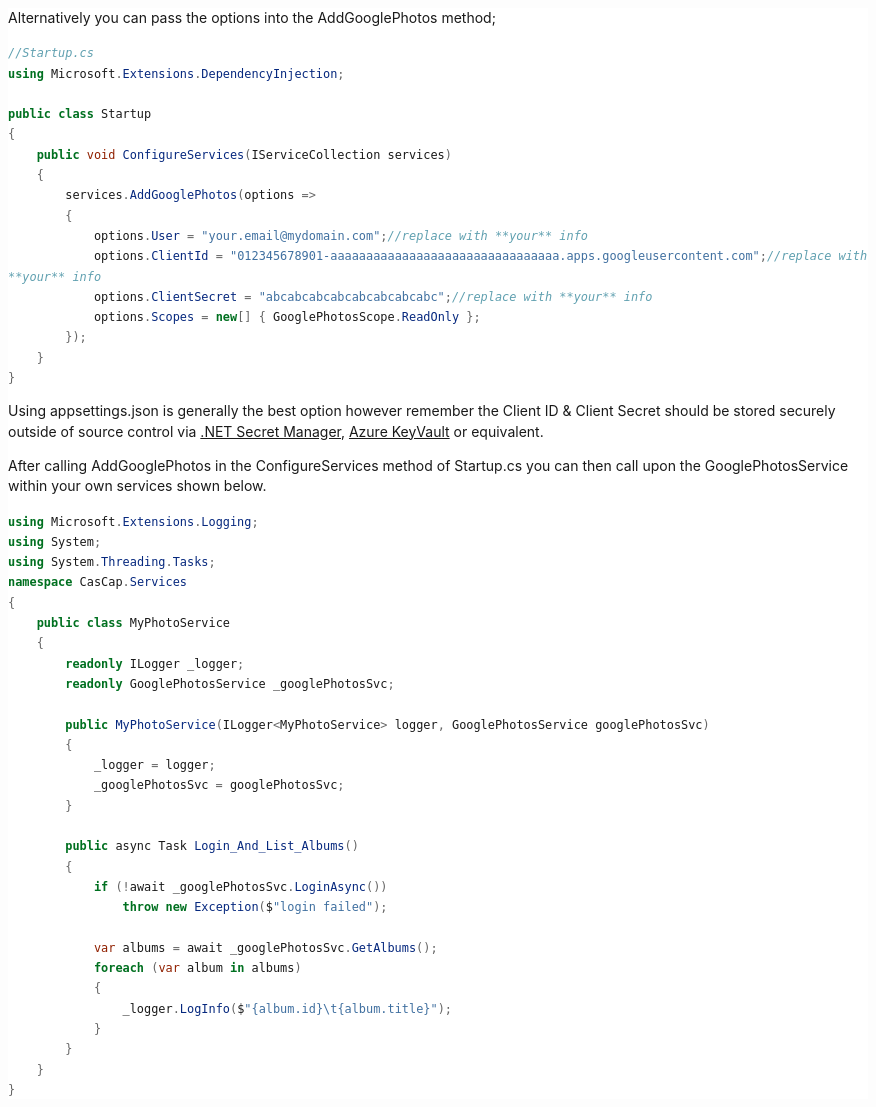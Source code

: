 Alternatively you can pass the options into the AddGooglePhotos method;

```csharp
//Startup.cs
using Microsoft.Extensions.DependencyInjection;

public class Startup
{
    public void ConfigureServices(IServiceCollection services)
    {
        services.AddGooglePhotos(options =>
        {
            options.User = "your.email@mydomain.com";//replace with **your** info
            options.ClientId = "012345678901-aaaaaaaaaaaaaaaaaaaaaaaaaaaaaaaa.apps.googleusercontent.com";//replace with **your** info
            options.ClientSecret = "abcabcabcabcabcabcabcabc";//replace with **your** info
            options.Scopes = new[] { GooglePhotosScope.ReadOnly };
        });
    }
}
```

Using appsettings.json is generally the best option however remember the Client ID & Client Secret should be stored securely outside of source control via [.NET Secret Manager](https://docs.microsoft.com/en-us/aspnet/core/security/app-secrets?view=aspnetcore-3.1&tabs=windows#secret-manager), [Azure KeyVault](https://azure.microsoft.com/en-us/services/key-vault/) or equivalent.

After calling AddGooglePhotos in the ConfigureServices method of Startup.cs you can then call upon the GooglePhotosService within your own services shown below.

```csharp
using Microsoft.Extensions.Logging;
using System;
using System.Threading.Tasks;
namespace CasCap.Services
{
    public class MyPhotoService
    {
        readonly ILogger _logger;
        readonly GooglePhotosService _googlePhotosSvc;

        public MyPhotoService(ILogger<MyPhotoService> logger, GooglePhotosService googlePhotosSvc)
        {
            _logger = logger;
            _googlePhotosSvc = googlePhotosSvc;
        }

        public async Task Login_And_List_Albums()
        {
            if (!await _googlePhotosSvc.LoginAsync())
                throw new Exception($"login failed");

            var albums = await _googlePhotosSvc.GetAlbums();
            foreach (var album in albums)
            {
                _logger.LogInfo($"{album.id}\t{album.title}");
            }
        }
    }
}
```
